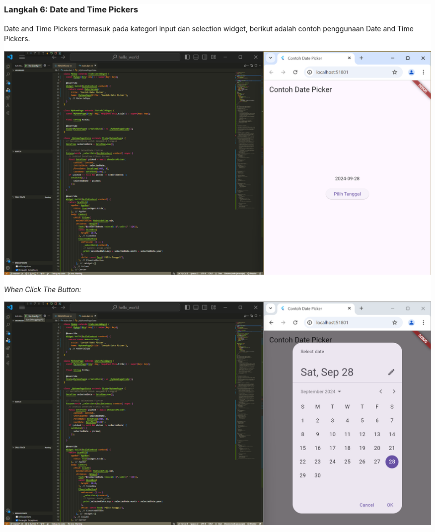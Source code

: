 ### Langkah 6: Date and Time Pickers
Date and Time Pickers termasuk pada kategori input dan selection widget, berikut adalah contoh penggunaan Date and Time Pickers.

![Langkah 6](/images/p5_langkah6a.png)

*When Click The Button:*

![Langkah 6](/images/p5_langkah6b.png)
